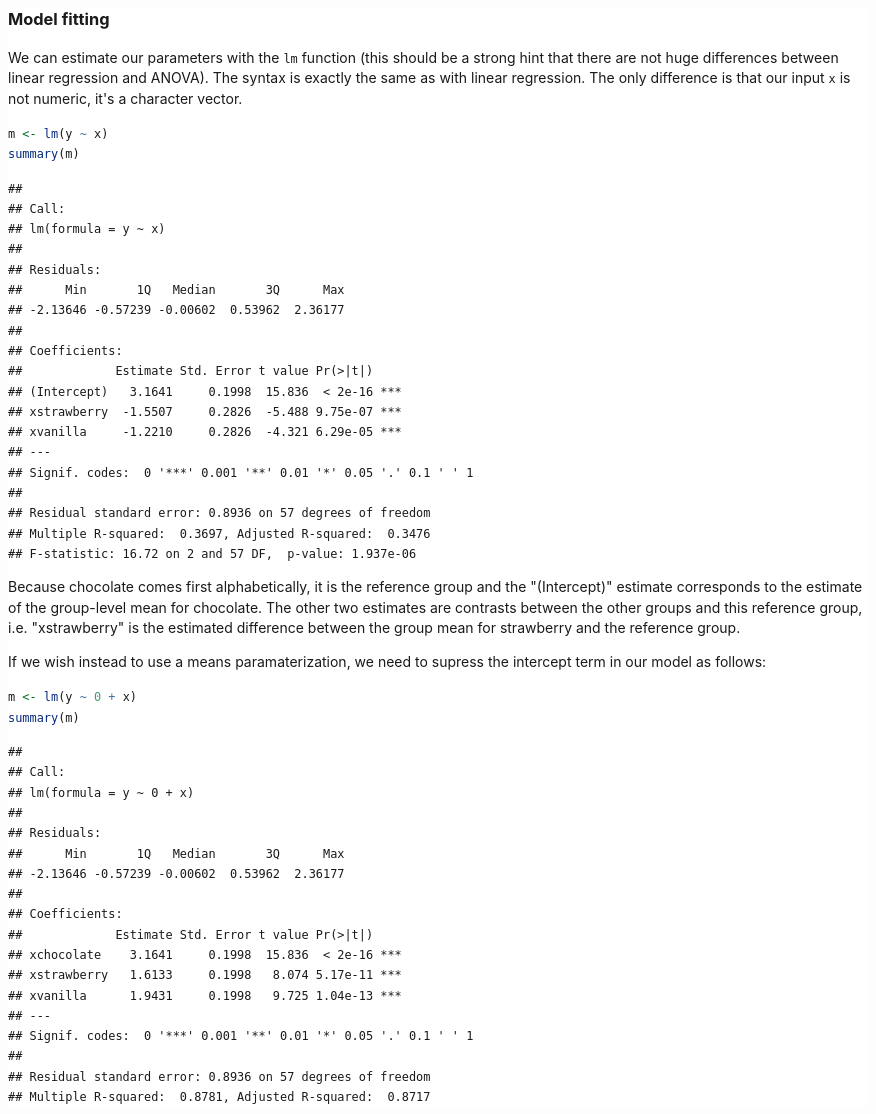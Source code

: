 ### Model fitting

We can estimate our parameters with the `lm` function (this should be a strong hint that there are not huge differences between linear regression and ANOVA). 
The syntax is exactly the same as with linear regression. 
The only difference is that our input `x` is not numeric, it's a character vector. 


```r
m <- lm(y ~ x)
summary(m)
```

```
## 
## Call:
## lm(formula = y ~ x)
## 
## Residuals:
##      Min       1Q   Median       3Q      Max 
## -2.13646 -0.57239 -0.00602  0.53962  2.36177 
## 
## Coefficients:
##             Estimate Std. Error t value Pr(>|t|)    
## (Intercept)   3.1641     0.1998  15.836  < 2e-16 ***
## xstrawberry  -1.5507     0.2826  -5.488 9.75e-07 ***
## xvanilla     -1.2210     0.2826  -4.321 6.29e-05 ***
## ---
## Signif. codes:  0 '***' 0.001 '**' 0.01 '*' 0.05 '.' 0.1 ' ' 1
## 
## Residual standard error: 0.8936 on 57 degrees of freedom
## Multiple R-squared:  0.3697,	Adjusted R-squared:  0.3476 
## F-statistic: 16.72 on 2 and 57 DF,  p-value: 1.937e-06
```

Because chocolate comes first alphabetically, it is the reference group and the "(Intercept)" estimate corresponds to the estimate of the group-level mean for chocolate. 
The other two estimates are contrasts between the other groups and this reference group, i.e.  "xstrawberry" is the estimated difference between the group mean for strawberry and the reference group. 

If we wish instead to use a means paramaterization, we need to supress the intercept term in our model as follows:


```r
m <- lm(y ~ 0 + x)
summary(m)
```

```
## 
## Call:
## lm(formula = y ~ 0 + x)
## 
## Residuals:
##      Min       1Q   Median       3Q      Max 
## -2.13646 -0.57239 -0.00602  0.53962  2.36177 
## 
## Coefficients:
##             Estimate Std. Error t value Pr(>|t|)    
## xchocolate    3.1641     0.1998  15.836  < 2e-16 ***
## xstrawberry   1.6133     0.1998   8.074 5.17e-11 ***
## xvanilla      1.9431     0.1998   9.725 1.04e-13 ***
## ---
## Signif. codes:  0 '***' 0.001 '**' 0.01 '*' 0.05 '.' 0.1 ' ' 1
## 
## Residual standard error: 0.8936 on 57 degrees of freedom
## Multiple R-squared:  0.8781,	Adjusted R-squared:  0.8717 
```